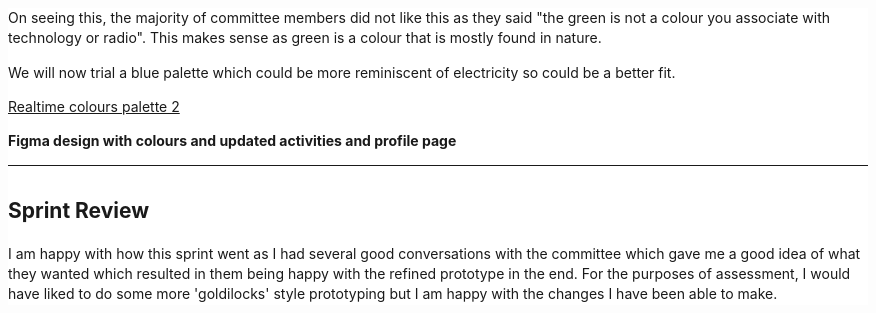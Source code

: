 On seeing this, the majority of committee members did not like this as they said "the green is not a colour you associate with technology or radio". This makes sense as green is a colour that is mostly found in nature.

We will now trial a blue palette which could be more reminiscent of electricity so could be a better fit.

[Realtime colours palette 2](https://www.realtimecolors.com/dashboard?colors=e6edf1-0d1417-01aaff-493763-a574b1&fonts=Inter-Inter)



**Figma design with colours and updated activities and profile page**
<iframe style="border: 1px solid rgba(0, 0, 0, 0.1);" width="800" height="450" src="https://embed.figma.com/proto/L7jo1eO38HutToJhIqyACF/Branch-26-refined-v2?node-id=1-2&p=f&scaling=scale-down&content-scaling=fixed&page-id=0%3A1&starting-point-node-id=1%3A2&embed-host=share" allowfullscreen></iframe>




---

## Sprint Review

I am happy with how this sprint went as I had several good conversations with the committee which gave me a good idea of what they wanted which resulted in them being happy with the refined prototype in the end. For the purposes of assessment, I would have liked to do some more 'goldilocks' style prototyping but I am happy with the changes I have been able to make.
